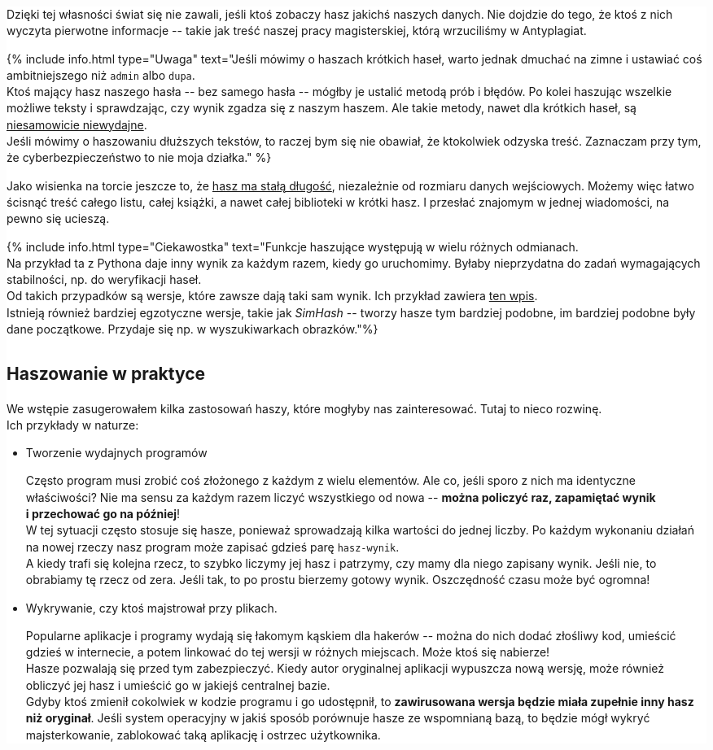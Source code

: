 Dzięki tej własności świat się nie zawali, jeśli ktoś zobaczy hasz jakichś naszych danych. Nie dojdzie do tego, że ktoś z&nbsp;nich wyczyta pierwotne informacje -- takie jak treść naszej pracy magisterskiej, którą wrzuciliśmy w Antyplagiat.

{% include info.html
type="Uwaga"
text="Jeśli mówimy o&nbsp;haszach krótkich haseł, warto jednak dmuchać na zimne i&nbsp;ustawiać coś ambitniejszego niż `admin` albo `dupa`.  
Ktoś mający hasz naszego hasła -- bez samego hasła -- mógłby je ustalić metodą prób i&nbsp;błędów. Po kolei haszując wszelkie możliwe teksty i&nbsp;sprawdzając, czy wynik zgadza się z&nbsp;naszym haszem. Ale takie metody, nawet dla krótkich haseł, są [niesamowicie niewydajne](https://pl.wikipedia.org/wiki/T%C4%99czowe_tablice).  
Jeśli mówimy o haszowaniu dłuższych tekstów, to raczej bym się nie obawiał, że ktokolwiek odzyska treść. Zaznaczam przy tym, że cyberbezpieczeństwo to nie moja działka."
%}

Jako wisienka na torcie jeszcze to, że [hasz ma stałą długość](https://crypto.stackexchange.com/questions/2144/does-the-sha-hash-function-always-generate-a-fixed-length-hash), niezależnie od rozmiaru danych wejściowych. Możemy więc łatwo ścisnąć treść całego listu, całej książki, a&nbsp;nawet całej biblioteki w&nbsp;krótki hasz. I&nbsp;przesłać znajomym w&nbsp;jednej wiadomości, na pewno się ucieszą.

{% include info.html type="Ciekawostka" text="Funkcje haszujące występują w&nbsp;wielu różnych odmianach.  
Na przykład ta z&nbsp;Pythona daje inny wynik za każdym razem, kiedy go uruchomimy. Byłaby nieprzydatna do zadań wymagających stabilności, np. do weryfikacji haseł.  
Od takich przypadków są wersje, które zawsze dają taki sam wynik. Ich przykład zawiera [ten wpis](https://nitratine.net/blog/post/how-to-hash-passwords-in-python/).  
Istnieją również bardziej egzotyczne wersje, takie jak *SimHash* -- tworzy hasze tym bardziej podobne, im bardziej podobne były dane początkowe. Przydaje się np. w&nbsp;wyszukiwarkach obrazków."%}

## Haszowanie w&nbsp;praktyce

We wstępie zasugerowałem kilka zastosowań haszy, które mogłyby nas zainteresować. Tutaj to nieco rozwinę.  
Ich przykłady w&nbsp;naturze:

* Tworzenie wydajnych programów

  Często program musi zrobić coś złożonego z&nbsp;każdym z&nbsp;wielu elementów. Ale co, jeśli sporo z&nbsp;nich ma identyczne właściwości? Nie ma sensu za każdym razem liczyć wszystkiego od nowa -- **można policzyć raz, zapamiętać wynik i&nbsp;przechować go na później**!  
  W&nbsp;tej sytuacji często stosuje się hasze, ponieważ sprowadzają kilka wartości do jednej liczby. Po każdym wykonaniu działań na nowej rzeczy nasz program może zapisać gdzieś parę `hasz-wynik`.  
  A&nbsp;kiedy trafi się kolejna rzecz, to szybko liczymy jej hasz i&nbsp;patrzymy, czy mamy dla niego zapisany wynik. Jeśli nie, to obrabiamy tę rzecz od zera. Jeśli tak, to po prostu bierzemy gotowy wynik. Oszczędność czasu może być ogromna!

* Wykrywanie, czy ktoś majstrował przy plikach.
  
  Popularne aplikacje i&nbsp;programy wydają się łakomym kąskiem dla hakerów -- można do nich dodać złośliwy kod, umieścić gdzieś w&nbsp;internecie, a&nbsp;potem linkować do tej wersji w&nbsp;różnych miejscach. Może ktoś się nabierze!  
  Hasze pozwalają się przed tym zabezpieczyć. Kiedy autor oryginalnej aplikacji wypuszcza nową wersję, może również obliczyć jej hasz i&nbsp;umieścić go w&nbsp;jakiejś centralnej bazie.  
  Gdyby ktoś zmienił cokolwiek w&nbsp;kodzie programu i&nbsp;go udostępnił, to **zawirusowana wersja będzie miała zupełnie inny hasz niż oryginał**. Jeśli system operacyjny w&nbsp;jakiś sposób porównuje hasze ze wspomnianą bazą, to będzie mógł wykryć majsterkowanie, zablokować taką aplikację i&nbsp;ostrzec użytkownika.
